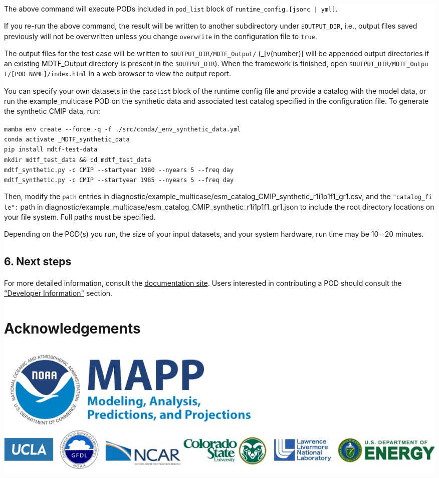 The above command will execute PODs included in `pod_list` block of `runtime_config.[jsonc | yml]`.

If you re-run the above command, the result will be written to another subdirectory under `$OUTPUT_DIR`, 
i.e., output files saved previously will not be overwritten unless you change `overwrite` in the configuration file
to `true`.

The output files for the test case will be written to `$OUTPUT_DIR/MDTF_Output/` (_[v(number)] will be appended
output directories if an existing MDTF_Output directory is present in the `$OUTPUT_DIR`). 
When the framework is finished, open `$OUTPUT_DIR/MDTF_Output/[POD NAME]/index.html` in a web browser to view 
the output report.

You can specify your own datasets in the `caselist` block of the runtime config file and provide a catalog with
the model data, 
or run the example_multicase POD on the synthetic data and associated test catalog specified in the configuration file.
To generate the synthetic CMIP data, run:
```commandline
mamba env create --force -q -f ./src/conda/_env_synthetic_data.yml
conda activate _MDTF_synthetic_data
pip install mdtf-test-data
mkdir mdtf_test_data && cd mdtf_test_data
mdtf_synthetic.py -c CMIP --startyear 1980 --nyears 5 --freq day
mdtf_synthetic.py -c CMIP --startyear 1985 --nyears 5 --freq day
```
Then, modify the ``path`` entries in diagnostic/example_multicase/esm_catalog_CMIP_synthetic_r1i1p1f1_gr1.csv, and
the `"catalog_file":` path in diagnostic/example_multicase/esm_catalog_CMIP_synthetic_r1i1p1f1_gr1.json to include the
root directory locations on your file system. Full paths must be specified.

Depending on the POD(s) you run, the size of your input datasets, and your system hardware, run time may be 10--20
minutes.

## 6. Next steps

For more detailed information, consult the [documentation site](https://mdtf-diagnostics.readthedocs.io/en/main/). Users interested in
contributing a POD should consult the ["Developer Information"](https://mdtf-diagnostics.readthedocs.io/en/main/sphinx/pod_dev_toc.html) section.

# Acknowledgements

![MDTF_funding_sources](<./doc/img/mdtf_funding.jpg>)
